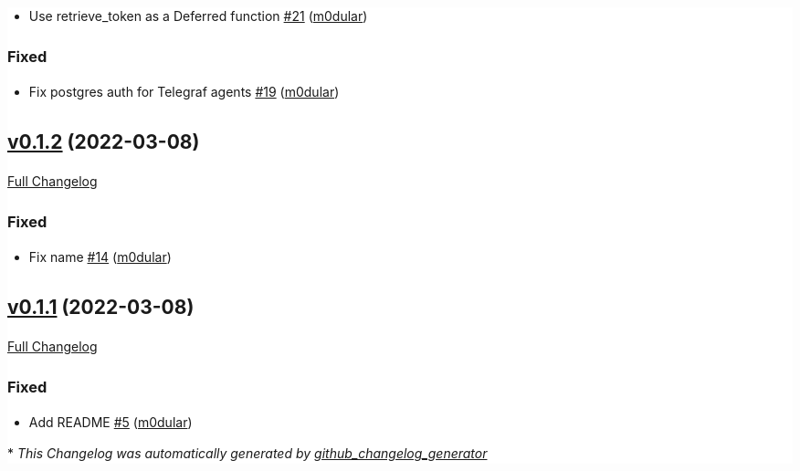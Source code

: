 - Use retrieve\_token as a Deferred function [\#21](https://github.com/puppetlabs/puppet_operational_dashboards/pull/21) ([m0dular](https://github.com/m0dular))

### Fixed

- Fix postgres auth for Telegraf agents [\#19](https://github.com/puppetlabs/puppet_operational_dashboards/pull/19) ([m0dular](https://github.com/m0dular))

## [v0.1.2](https://github.com/puppetlabs/puppet_operational_dashboards/tree/v0.1.2) (2022-03-08)

[Full Changelog](https://github.com/puppetlabs/puppet_operational_dashboards/compare/v0.1.1...v0.1.2)

### Fixed

- Fix name [\#14](https://github.com/puppetlabs/puppet_operational_dashboards/pull/14) ([m0dular](https://github.com/m0dular))

## [v0.1.1](https://github.com/puppetlabs/puppet_operational_dashboards/tree/v0.1.1) (2022-03-08)

[Full Changelog](https://github.com/puppetlabs/puppet_operational_dashboards/compare/d9a8f5e0fcdd1a64d95fec8a39eda863c0697e0e...v0.1.1)

### Fixed

- Add README [\#5](https://github.com/puppetlabs/puppet_operational_dashboards/pull/5) ([m0dular](https://github.com/m0dular))



\* *This Changelog was automatically generated by [github_changelog_generator](https://github.com/github-changelog-generator/github-changelog-generator)*
